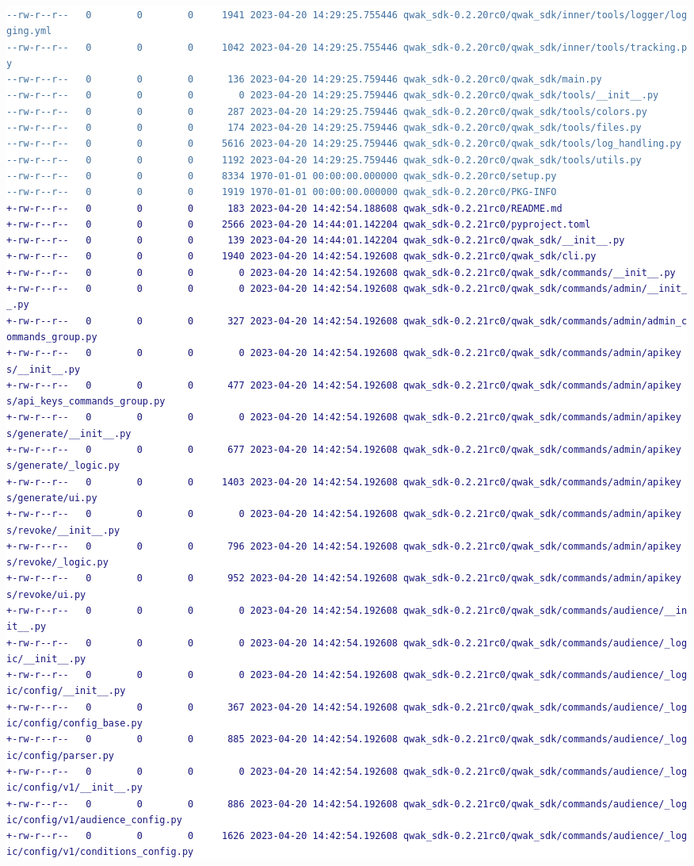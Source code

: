 ```diff
--rw-r--r--   0        0        0     1941 2023-04-20 14:29:25.755446 qwak_sdk-0.2.20rc0/qwak_sdk/inner/tools/logger/logging.yml
--rw-r--r--   0        0        0     1042 2023-04-20 14:29:25.755446 qwak_sdk-0.2.20rc0/qwak_sdk/inner/tools/tracking.py
--rw-r--r--   0        0        0      136 2023-04-20 14:29:25.759446 qwak_sdk-0.2.20rc0/qwak_sdk/main.py
--rw-r--r--   0        0        0        0 2023-04-20 14:29:25.759446 qwak_sdk-0.2.20rc0/qwak_sdk/tools/__init__.py
--rw-r--r--   0        0        0      287 2023-04-20 14:29:25.759446 qwak_sdk-0.2.20rc0/qwak_sdk/tools/colors.py
--rw-r--r--   0        0        0      174 2023-04-20 14:29:25.759446 qwak_sdk-0.2.20rc0/qwak_sdk/tools/files.py
--rw-r--r--   0        0        0     5616 2023-04-20 14:29:25.759446 qwak_sdk-0.2.20rc0/qwak_sdk/tools/log_handling.py
--rw-r--r--   0        0        0     1192 2023-04-20 14:29:25.759446 qwak_sdk-0.2.20rc0/qwak_sdk/tools/utils.py
--rw-r--r--   0        0        0     8334 1970-01-01 00:00:00.000000 qwak_sdk-0.2.20rc0/setup.py
--rw-r--r--   0        0        0     1919 1970-01-01 00:00:00.000000 qwak_sdk-0.2.20rc0/PKG-INFO
+-rw-r--r--   0        0        0      183 2023-04-20 14:42:54.188608 qwak_sdk-0.2.21rc0/README.md
+-rw-r--r--   0        0        0     2566 2023-04-20 14:44:01.142204 qwak_sdk-0.2.21rc0/pyproject.toml
+-rw-r--r--   0        0        0      139 2023-04-20 14:44:01.142204 qwak_sdk-0.2.21rc0/qwak_sdk/__init__.py
+-rw-r--r--   0        0        0     1940 2023-04-20 14:42:54.192608 qwak_sdk-0.2.21rc0/qwak_sdk/cli.py
+-rw-r--r--   0        0        0        0 2023-04-20 14:42:54.192608 qwak_sdk-0.2.21rc0/qwak_sdk/commands/__init__.py
+-rw-r--r--   0        0        0        0 2023-04-20 14:42:54.192608 qwak_sdk-0.2.21rc0/qwak_sdk/commands/admin/__init__.py
+-rw-r--r--   0        0        0      327 2023-04-20 14:42:54.192608 qwak_sdk-0.2.21rc0/qwak_sdk/commands/admin/admin_commands_group.py
+-rw-r--r--   0        0        0        0 2023-04-20 14:42:54.192608 qwak_sdk-0.2.21rc0/qwak_sdk/commands/admin/apikeys/__init__.py
+-rw-r--r--   0        0        0      477 2023-04-20 14:42:54.192608 qwak_sdk-0.2.21rc0/qwak_sdk/commands/admin/apikeys/api_keys_commands_group.py
+-rw-r--r--   0        0        0        0 2023-04-20 14:42:54.192608 qwak_sdk-0.2.21rc0/qwak_sdk/commands/admin/apikeys/generate/__init__.py
+-rw-r--r--   0        0        0      677 2023-04-20 14:42:54.192608 qwak_sdk-0.2.21rc0/qwak_sdk/commands/admin/apikeys/generate/_logic.py
+-rw-r--r--   0        0        0     1403 2023-04-20 14:42:54.192608 qwak_sdk-0.2.21rc0/qwak_sdk/commands/admin/apikeys/generate/ui.py
+-rw-r--r--   0        0        0        0 2023-04-20 14:42:54.192608 qwak_sdk-0.2.21rc0/qwak_sdk/commands/admin/apikeys/revoke/__init__.py
+-rw-r--r--   0        0        0      796 2023-04-20 14:42:54.192608 qwak_sdk-0.2.21rc0/qwak_sdk/commands/admin/apikeys/revoke/_logic.py
+-rw-r--r--   0        0        0      952 2023-04-20 14:42:54.192608 qwak_sdk-0.2.21rc0/qwak_sdk/commands/admin/apikeys/revoke/ui.py
+-rw-r--r--   0        0        0        0 2023-04-20 14:42:54.192608 qwak_sdk-0.2.21rc0/qwak_sdk/commands/audience/__init__.py
+-rw-r--r--   0        0        0        0 2023-04-20 14:42:54.192608 qwak_sdk-0.2.21rc0/qwak_sdk/commands/audience/_logic/__init__.py
+-rw-r--r--   0        0        0        0 2023-04-20 14:42:54.192608 qwak_sdk-0.2.21rc0/qwak_sdk/commands/audience/_logic/config/__init__.py
+-rw-r--r--   0        0        0      367 2023-04-20 14:42:54.192608 qwak_sdk-0.2.21rc0/qwak_sdk/commands/audience/_logic/config/config_base.py
+-rw-r--r--   0        0        0      885 2023-04-20 14:42:54.192608 qwak_sdk-0.2.21rc0/qwak_sdk/commands/audience/_logic/config/parser.py
+-rw-r--r--   0        0        0        0 2023-04-20 14:42:54.192608 qwak_sdk-0.2.21rc0/qwak_sdk/commands/audience/_logic/config/v1/__init__.py
+-rw-r--r--   0        0        0      886 2023-04-20 14:42:54.192608 qwak_sdk-0.2.21rc0/qwak_sdk/commands/audience/_logic/config/v1/audience_config.py
+-rw-r--r--   0        0        0     1626 2023-04-20 14:42:54.192608 qwak_sdk-0.2.21rc0/qwak_sdk/commands/audience/_logic/config/v1/conditions_config.py
```